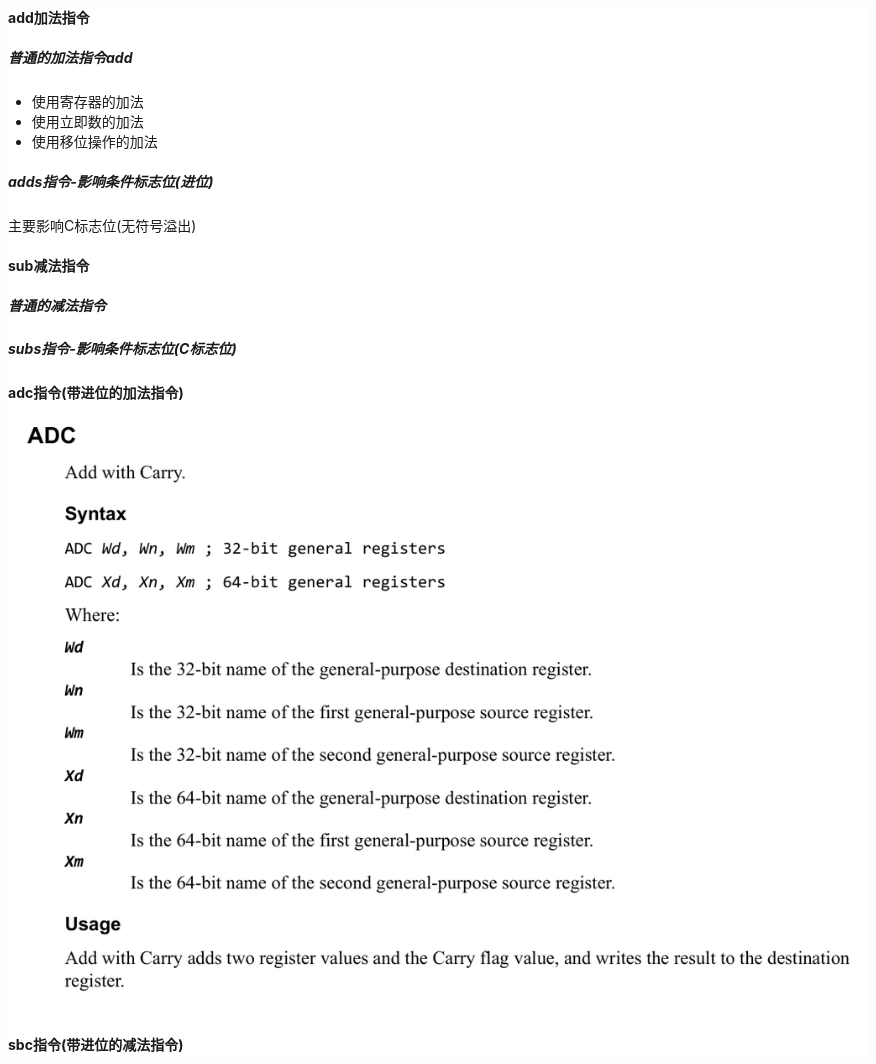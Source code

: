
#### add加法指令

##### 普通的加法指令add

- 使用寄存器的加法
- 使用立即数的加法
- 使用移位操作的加法

##### adds指令-影响条件标志位(进位)

主要影响C标志位(无符号溢出)

#### sub减法指令

##### 普通的减法指令

##### subs指令-影响条件标志位(C标志位)

#### adc指令(带进位的加法指令)

![image-20250731103936209](running_linux_armv8.assets/image-20250731103936209.png)

#### sbc指令(带进位的减法指令)
